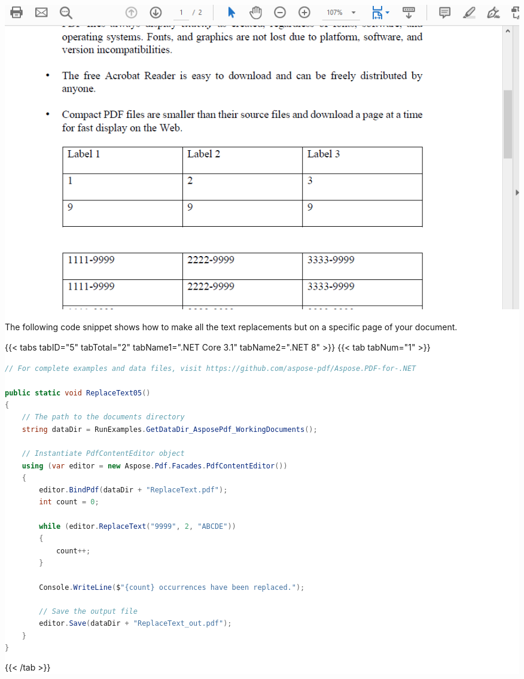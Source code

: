 ![Replace all Text](replace_text3.png)

The following code snippet shows how to make all the text replacements but on a specific page of your document.

{{< tabs tabID="5" tabTotal="2" tabName1=".NET Core 3.1" tabName2=".NET 8" >}}
{{< tab tabNum="1" >}}
```csharp
// For complete examples and data files, visit https://github.com/aspose-pdf/Aspose.PDF-for-.NET

public static void ReplaceText05()
{
    // The path to the documents directory
    string dataDir = RunExamples.GetDataDir_AsposePdf_WorkingDocuments();

    // Instantiate PdfContentEditor object
    using (var editor = new Aspose.Pdf.Facades.PdfContentEditor())
    {
        editor.BindPdf(dataDir + "ReplaceText.pdf");
        int count = 0;

        while (editor.ReplaceText("9999", 2, "ABCDE"))
        {
            count++;
        }

        Console.WriteLine($"{count} occurrences have been replaced.");

        // Save the output file
        editor.Save(dataDir + "ReplaceText_out.pdf");
    }
}
```
{{< /tab >}}
